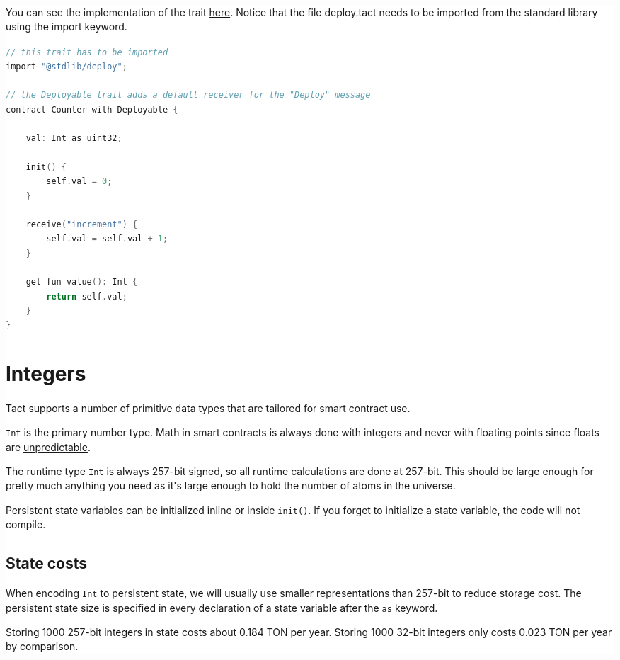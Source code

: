 You can see the implementation of the trait [here](https://github.com/tact-lang/tact/blob/main/stdlib/libs/deploy.tact).
Notice that the file deploy.tact needs to be imported from the standard
library using the import keyword.

```c
// this trait has to be imported
import "@stdlib/deploy";

// the Deployable trait adds a default receiver for the "Deploy" message
contract Counter with Deployable {
 
    val: Int as uint32;
 
    init() {
        self.val = 0;
    }
 
    receive("increment") {
        self.val = self.val + 1;
    }
 
    get fun value(): Int {
        return self.val;
    }
}
```

# Integers

Tact supports a number of primitive data types that are tailored for
smart contract use.

`Int` is the primary number type. Math in smart contracts is always done
with integers and never with floating points since floats are [unpredictable](https://learn.microsoft.com/en-us/cpp/build/why-floating-point-numbers-may-lose-precision).

The runtime type `Int` is always 257-bit signed, so all runtime calculations
are done at 257-bit. This should be large enough for pretty much anything you
need as it's large enough to hold the number of atoms in the universe.

Persistent state variables can be initialized inline or inside `init()`.
If you forget to initialize a state variable, the code will not compile.

## State costs

When encoding `Int` to persistent state, we will usually use smaller
representations than 257-bit to reduce storage cost.
The persistent state size is specified in every declaration of
a state variable after the `as` keyword.

Storing 1000 257-bit integers in state [costs](https://ton.org/docs/develop/smart-contracts/fees#how-to-calculate-fees) about 
0.184 TON per year. Storing 1000 32-bit integers only costs
0.023 TON per year by comparison.
